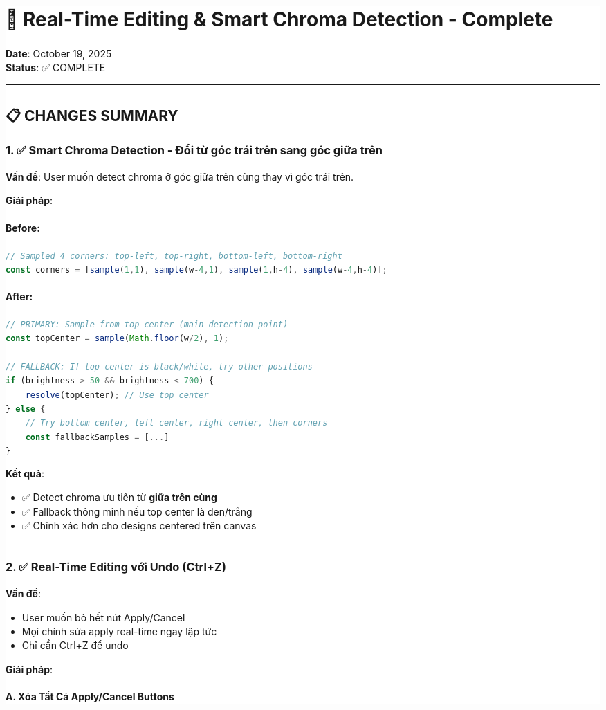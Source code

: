 # 🎯 Real-Time Editing & Smart Chroma Detection - Complete

**Date**: October 19, 2025  
**Status**: ✅ COMPLETE

---

## 📋 CHANGES SUMMARY

### 1. ✅ Smart Chroma Detection - Đổi từ góc trái trên sang góc giữa trên

**Vấn đề**: User muốn detect chroma ở góc giữa trên cùng thay vì góc trái trên.

**Giải pháp**:

#### Before:
```typescript
// Sampled 4 corners: top-left, top-right, bottom-left, bottom-right
const corners = [sample(1,1), sample(w-4,1), sample(1,h-4), sample(w-4,h-4)];
```

#### After:
```typescript
// PRIMARY: Sample from top center (main detection point)
const topCenter = sample(Math.floor(w/2), 1);

// FALLBACK: If top center is black/white, try other positions
if (brightness > 50 && brightness < 700) {
    resolve(topCenter); // Use top center
} else {
    // Try bottom center, left center, right center, then corners
    const fallbackSamples = [...]
}
```

**Kết quả**:
- ✅ Detect chroma ưu tiên từ **giữa trên cùng**
- ✅ Fallback thông minh nếu top center là đen/trắng
- ✅ Chính xác hơn cho designs centered trên canvas

---

### 2. ✅ Real-Time Editing với Undo (Ctrl+Z)

**Vấn đề**: 
- User muốn bỏ hết nút Apply/Cancel
- Mọi chỉnh sửa apply real-time ngay lập tức
- Chỉ cần Ctrl+Z để undo

**Giải pháp**:

#### A. Xóa Tất Cả Apply/Cancel Buttons

